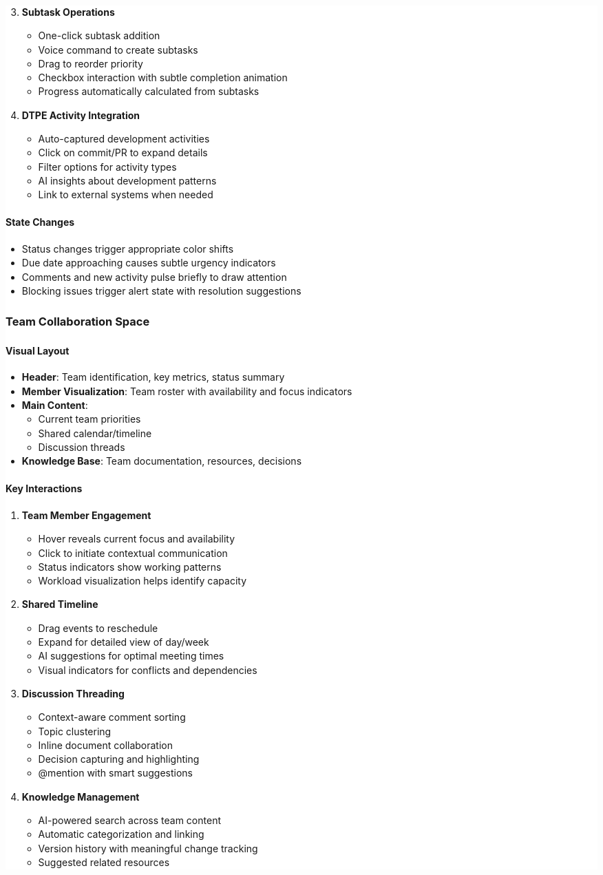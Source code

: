 3. **Subtask Operations**
   - One-click subtask addition
   - Voice command to create subtasks
   - Drag to reorder priority
   - Checkbox interaction with subtle completion animation
   - Progress automatically calculated from subtasks

4. **DTPE Activity Integration**
   - Auto-captured development activities
   - Click on commit/PR to expand details
   - Filter options for activity types
   - AI insights about development patterns
   - Link to external systems when needed

#### State Changes
- Status changes trigger appropriate color shifts
- Due date approaching causes subtle urgency indicators
- Comments and new activity pulse briefly to draw attention
- Blocking issues trigger alert state with resolution suggestions

### Team Collaboration Space

#### Visual Layout
- **Header**: Team identification, key metrics, status summary
- **Member Visualization**: Team roster with availability and focus indicators
- **Main Content**: 
  - Current team priorities
  - Shared calendar/timeline
  - Discussion threads
- **Knowledge Base**: Team documentation, resources, decisions

#### Key Interactions
1. **Team Member Engagement**
   - Hover reveals current focus and availability
   - Click to initiate contextual communication
   - Status indicators show working patterns
   - Workload visualization helps identify capacity

2. **Shared Timeline**
   - Drag events to reschedule
   - Expand for detailed view of day/week
   - AI suggestions for optimal meeting times
   - Visual indicators for conflicts and dependencies

3. **Discussion Threading**
   - Context-aware comment sorting
   - Topic clustering
   - Inline document collaboration
   - Decision capturing and highlighting
   - @mention with smart suggestions

4. **Knowledge Management**
   - AI-powered search across team content
   - Automatic categorization and linking
   - Version history with meaningful change tracking
   - Suggested related resources
